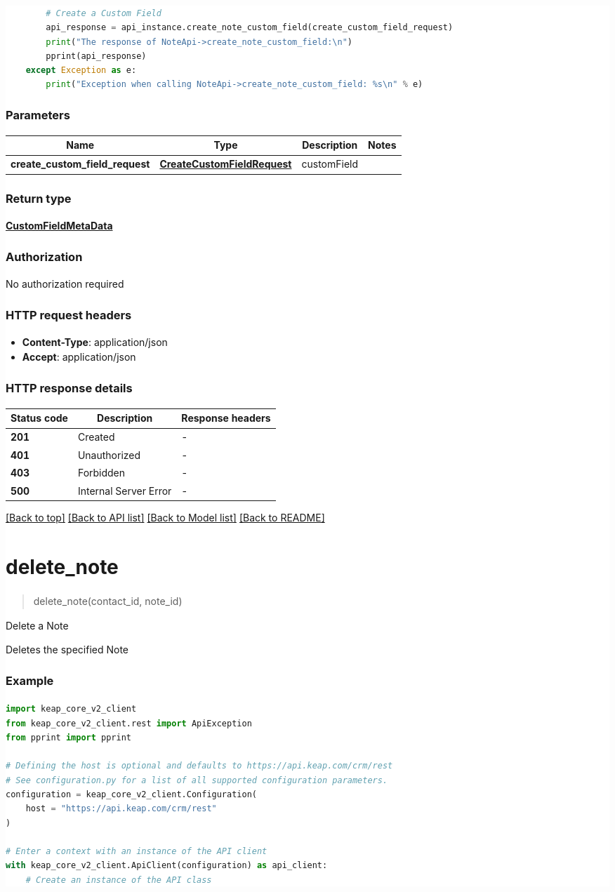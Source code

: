 ```python
        # Create a Custom Field
        api_response = api_instance.create_note_custom_field(create_custom_field_request)
        print("The response of NoteApi->create_note_custom_field:\n")
        pprint(api_response)
    except Exception as e:
        print("Exception when calling NoteApi->create_note_custom_field: %s\n" % e)
```


### Parameters


Name | Type | Description  | Notes
------------- | ------------- | ------------- | -------------
 **create_custom_field_request** | [**CreateCustomFieldRequest**](CreateCustomFieldRequest.md)| customField | 

### Return type

[**CustomFieldMetaData**](CustomFieldMetaData.md)

### Authorization

No authorization required

### HTTP request headers

 - **Content-Type**: application/json
 - **Accept**: application/json

### HTTP response details

| Status code | Description | Response headers |
|-------------|-------------|------------------|
**201** | Created |  -  |
**401** | Unauthorized |  -  |
**403** | Forbidden |  -  |
**500** | Internal Server Error |  -  |

[[Back to top]](#) [[Back to API list]](../README.md#documentation-for-api-endpoints) [[Back to Model list]](../README.md#documentation-for-models) [[Back to README]](../README.md)

# **delete_note**
> delete_note(contact_id, note_id)

Delete a Note

Deletes the specified Note

### Example


```python
import keap_core_v2_client
from keap_core_v2_client.rest import ApiException
from pprint import pprint

# Defining the host is optional and defaults to https://api.keap.com/crm/rest
# See configuration.py for a list of all supported configuration parameters.
configuration = keap_core_v2_client.Configuration(
    host = "https://api.keap.com/crm/rest"
)

# Enter a context with an instance of the API client
with keap_core_v2_client.ApiClient(configuration) as api_client:
    # Create an instance of the API class
```